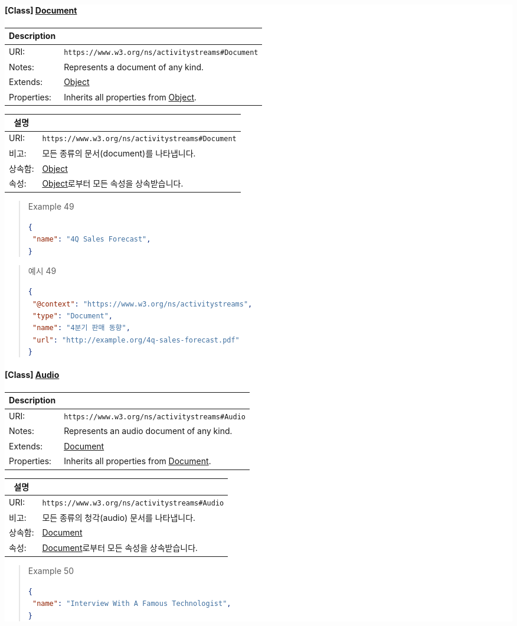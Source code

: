 #### [Class] [Document](#33-객체와-링크-타입-object-and-link-types)

Description| |
--|--
URI: | `https://www.w3.org/ns/activitystreams#Document`
Notes: | Represents a document of any kind.
Extends: | [Object](ActivityVocabularyChapter2.md#class-object)
Properties: | Inherits all properties from [Object](ActivityVocabularyChapter2.md#class-object).

설명| |
--|--
URI: | `https://www.w3.org/ns/activitystreams#Document`
비고: | 모든 종류의 문서(document)를 나타냅니다.
상속함: | [Object](ActivityVocabularyChapter2.md#class-object)
속성: | [Object](ActivityVocabularyChapter2.md#class-object)로부터 모든 속성을 상속받습니다.

>Example 49
>
>```json
>{
>  "name": "4Q Sales Forecast",
>}
>```

>예시 49
>
>```json
>{
>  "@context": "https://www.w3.org/ns/activitystreams",
>  "type": "Document",
>  "name": "4분기 판매 동향",
>  "url": "http://example.org/4q-sales-forecast.pdf"
>}
>```

#### [Class] [Audio](#33-객체와-링크-타입-object-and-link-types)

Description| |
--|--
URI: | `https://www.w3.org/ns/activitystreams#Audio`
Notes: | Represents an audio document of any kind.
Extends: | [Document](#class-document)
Properties: | Inherits all properties from [Document](#class-document).

설명| |
--|--
URI: | `https://www.w3.org/ns/activitystreams#Audio`
비고: | 모든 종류의 청각(audio) 문서를 나타냅니다.
상속함: | [Document](#class-document)
속성: | [Document](#class-document)로부터 모든 속성을 상속받습니다.

>Example 50
>
>```json
>{
>  "name": "Interview With A Famous Technologist",
>}
>```


[//Comment]: # "BLANK"
[//Comment]: # "If specified? 특별히 지정된 경우?"
[//Comment]: # "'Sally는 그녀의 노트를 새로 갱신했습니다'로도 번역이 가능하나, '갱신'이라는 단어를 적어도 Chapter3 번역본에서는 적어도 아직까지는 사용하지 않았기 때문에 일관성을 위해 '업데이트'로 적었습니다."
[//Comment]: # "원문에서도 object가 <code></code>로 둘러싸이지 않았으므로 `백틱`으로 둘러싸지 않았습니다"
[//TODO]: # "번역이 올바른건지 확실하지 않습니다. '`actor`가 `target`의 관심을 `object`이라고 부르고 있음을 나타냅니다.' 같은 번역도 가능할 수도 있기는 합니다."
[//Comment]: # "'flagging'을 '신고'로 번역하였습니다"
[//Comment]: # "dislike가 '싫어함'으로 사용되는 예시는 Chapter5에서 다룹니다"
[//Comment]: # "새로운 아이디어는 언제나 환영합니다"
[//Comment]: # "의역"